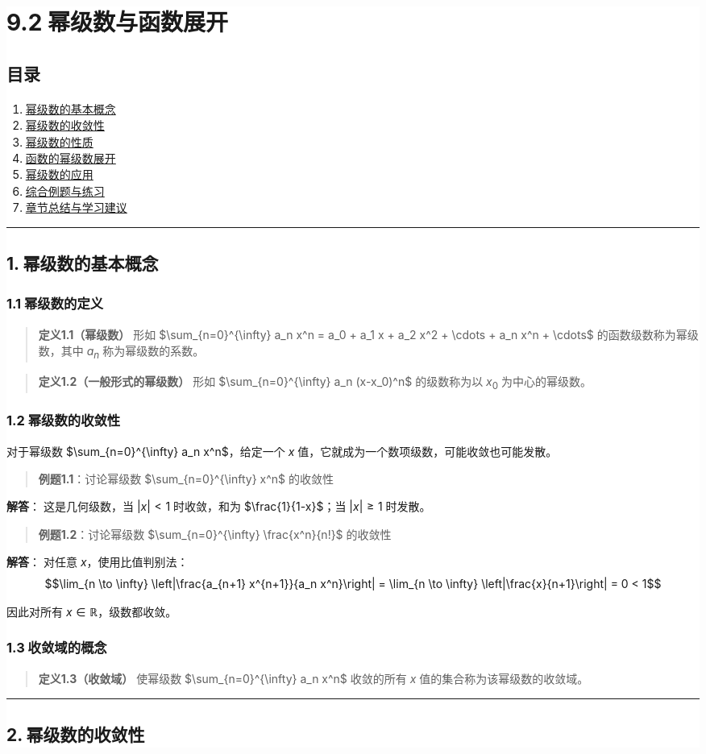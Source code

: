 # 9.2 幂级数与函数展开


## 目录

1. [幂级数的基本概念](#1-幂级数的基本概念)
2. [幂级数的收敛性](#2-幂级数的收敛性)
3. [幂级数的性质](#3-幂级数的性质)
4. [函数的幂级数展开](#4-函数的幂级数展开)
5. [幂级数的应用](#5-幂级数的应用)
6. [综合例题与练习](#6-综合例题与练习)
7. [章节总结与学习建议](#7-章节总结与学习建议)

---

## 1. 幂级数的基本概念

### 1.1 幂级数的定义

> **定义1.1（幂级数）**
> 形如 $\sum_{n=0}^{\infty} a_n x^n = a_0 + a_1 x + a_2 x^2 + \cdots + a_n x^n + \cdots$ 的函数级数称为幂级数，其中 $a_n$ 称为幂级数的系数。

> **定义1.2（一般形式的幂级数）**
> 形如 $\sum_{n=0}^{\infty} a_n (x-x_0)^n$ 的级数称为以 $x_0$ 为中心的幂级数。

### 1.2 幂级数的收敛性

对于幂级数 $\sum_{n=0}^{\infty} a_n x^n$，给定一个 $x$ 值，它就成为一个数项级数，可能收敛也可能发散。

> **例题1.1**：讨论幂级数 $\sum_{n=0}^{\infty} x^n$ 的收敛性

**解答**：
这是几何级数，当 $|x| < 1$ 时收敛，和为 $\frac{1}{1-x}$；当 $|x| \geq 1$ 时发散。

> **例题1.2**：讨论幂级数 $\sum_{n=0}^{\infty} \frac{x^n}{n!}$ 的收敛性

**解答**：
对任意 $x$，使用比值判别法：
$$\lim_{n \to \infty} \left|\frac{a_{n+1} x^{n+1}}{a_n x^n}\right| = \lim_{n \to \infty} \left|\frac{x}{n+1}\right| = 0 < 1$$

因此对所有 $x \in \mathbb{R}$，级数都收敛。

### 1.3 收敛域的概念

> **定义1.3（收敛域）**
> 使幂级数 $\sum_{n=0}^{\infty} a_n x^n$ 收敛的所有 $x$ 值的集合称为该幂级数的收敛域。

---

## 2. 幂级数的收敛性
